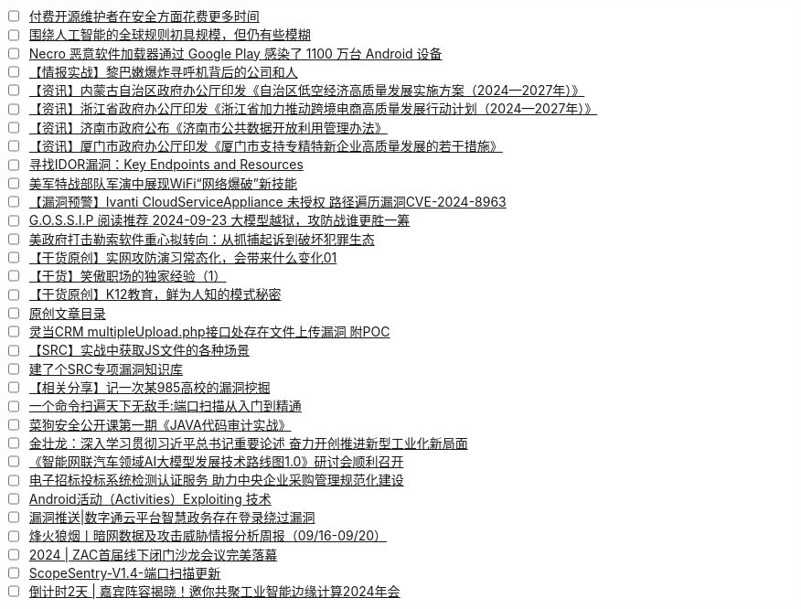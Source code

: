   - [ ] [付费开源维护者在安全方面花费更多时间](https://mp.weixin.qq.com/s?__biz=MzkxNDM4OTM3OQ==&mid=2247502837&idx=5&sn=ca5579cd697cac0ebb9e1f8d961a729d)
  - [ ] [围绕人工智能的全球规则初具规模，但仍有些模糊](https://mp.weixin.qq.com/s?__biz=MzkxNDM4OTM3OQ==&mid=2247502837&idx=6&sn=cf955994034a104507e7e8d3d827b657)
  - [ ] [Necro 恶意软件加载器通过 Google Play 感染了 1100 万台 Android 设备](https://mp.weixin.qq.com/s?__biz=MzkxNDM4OTM3OQ==&mid=2247502837&idx=7&sn=7f80c66da72bbf561a768c30adc7996f)
  - [ ] [【情报实战】黎巴嫩爆炸寻呼机背后的公司和人](https://mp.weixin.qq.com/s?__biz=MzI2MTE0NTE3Mw==&mid=2651146298&idx=1&sn=c0870fcc39260d53a5d007dc873e9ea9)
  - [ ] [【资讯】内蒙古自治区政府办公厅印发《自治区低空经济高质量发展实施方案（2024—2027年）》](https://mp.weixin.qq.com/s?__biz=MzU1NDY3NDgwMQ==&mid=2247545616&idx=1&sn=5a80a76a42ead250c55e32ec15dab337)
  - [ ] [【资讯】浙江省政府办公厅印发《浙江省加力推动跨境电商高质量发展行动计划（2024—2027年）》](https://mp.weixin.qq.com/s?__biz=MzU1NDY3NDgwMQ==&mid=2247545616&idx=2&sn=4b28acb9e910bd69272bb4d1dd5ef3eb)
  - [ ] [【资讯】济南市政府公布《济南市公共数据开放利用管理办法》](https://mp.weixin.qq.com/s?__biz=MzU1NDY3NDgwMQ==&mid=2247545616&idx=3&sn=2fe05a3e38ffe2a61658814d85e20ece)
  - [ ] [【资讯】厦门市政府办公厅印发《厦门市支持专精特新企业高质量发展的若干措施》](https://mp.weixin.qq.com/s?__biz=MzU1NDY3NDgwMQ==&mid=2247545616&idx=4&sn=11a2d7c989d89fd4c030c7b61ccce8df)
  - [ ] [寻找IDOR漏洞：Key Endpoints and Resources](https://mp.weixin.qq.com/s?__biz=MzIzMTIzNTM0MA==&mid=2247495950&idx=1&sn=c424f3a1985e8525da2274979195b9eb)
  - [ ] [美军特战部队军演中展现WiFi“网络爆破”新技能](https://mp.weixin.qq.com/s?__biz=MzIyNTIxNDA1Ng==&mid=2659210497&idx=1&sn=55349a695e3d98087897ac7aa9438b46)
  - [ ] [【漏洞预警】Ivanti CloudServiceAppliance 未授权 路径遍历漏洞CVE-2024-8963](https://mp.weixin.qq.com/s?__biz=MzI3NzMzNzE5Ng==&mid=2247488909&idx=1&sn=f75bdb706102963e90f97ff2d965bc38)
  - [ ] [G.O.S.S.I.P 阅读推荐 2024-09-23 大模型越狱，攻防战谁更胜一筹](https://mp.weixin.qq.com/s?__biz=Mzg5ODUxMzg0Ng==&mid=2247498904&idx=1&sn=27f163c5902b809c06ec9dde98a93bfe)
  - [ ] [美政府打击勒索软件重心拟转向：从抓捕起诉到破坏犯罪生态](https://mp.weixin.qq.com/s?__biz=MzU3NjQ5NTIxNg==&mid=2247484975&idx=1&sn=95782e98ed44d65f9cb3d383daef9dce)
  - [ ] [【干货原创】实网攻防演习常态化，会带来什么变化01](https://mp.weixin.qq.com/s?__biz=MzU3NjQ5NTIxNg==&mid=2247484975&idx=2&sn=fcf7fcce437e3be1a8ea0991120885e9)
  - [ ] [【干货】笑傲职场的独家经验（1）](https://mp.weixin.qq.com/s?__biz=MzU3NjQ5NTIxNg==&mid=2247484975&idx=3&sn=1431648c1a0e73a0e0842eb2fad4f2e4)
  - [ ] [【干货原创】K12教育，鲜为人知的模式秘密](https://mp.weixin.qq.com/s?__biz=MzU3NjQ5NTIxNg==&mid=2247484975&idx=4&sn=c5374ea9cbbe6a196a88522eeaa3a27d)
  - [ ] [原创文章目录](https://mp.weixin.qq.com/s?__biz=MzU3NjQ5NTIxNg==&mid=2247484975&idx=5&sn=dd8d59ce92820423f8df7e23c8aeed80)
  - [ ] [灵当CRM multipleUpload.php接口处存在文件上传漏洞 附POC](https://mp.weixin.qq.com/s?__biz=MzIxMjEzMDkyMA==&mid=2247487378&idx=1&sn=9c1726c2f6cba503c6a1146deebcb23c)
  - [ ] [【SRC】实战中获取JS文件的各种场景](https://mp.weixin.qq.com/s?__biz=Mzg2ODYxMzY3OQ==&mid=2247515555&idx=1&sn=413033e645402078937ba1127b404960)
  - [ ] [建了个SRC专项漏洞知识库](https://mp.weixin.qq.com/s?__biz=Mzg2ODYxMzY3OQ==&mid=2247515555&idx=2&sn=e34d8b1663fef5c51219700f5f819dbe)
  - [ ] [【相关分享】记一次某985高校的漏洞挖掘](https://mp.weixin.qq.com/s?__biz=Mzk0OTUwNTU5Nw==&mid=2247486506&idx=1&sn=da29f2232dde980f8760042ae32f20af)
  - [ ] [一个命令扫遍天下无敌手:端口扫描从入门到精通](https://mp.weixin.qq.com/s?__biz=MzI5MjY4MTMyMQ==&mid=2247485657&idx=1&sn=0ef34ad0425c52210b6f9dc55e24ac4e)
  - [ ] [菜狗安全公开课第一期《JAVA代码审计实战》](https://mp.weixin.qq.com/s?__biz=Mzg4MzkwNzI1OQ==&mid=2247485155&idx=1&sn=d7e0cf2fa241e0e7e6cdadc6ef098ea1)
  - [ ] [金壮龙：深入学习贯彻习近平总书记重要论述 奋力开创推进新型工业化新局面](https://mp.weixin.qq.com/s?__biz=MjM5NzYwNDU0Mg==&mid=2649247317&idx=1&sn=8f582a70660e9e6e687a70ea5f96c5a4)
  - [ ] [《智能网联汽车领域AI大模型发展技术路线图1.0》研讨会顺利召开](https://mp.weixin.qq.com/s?__biz=MjM5NzYwNDU0Mg==&mid=2649247317&idx=2&sn=2fad9545fedd849e3441d77dfac3227a)
  - [ ] [电子招标投标系统检测认证服务 助力中央企业采购管理规范化建设](https://mp.weixin.qq.com/s?__biz=MjM5NzYwNDU0Mg==&mid=2649247317&idx=3&sn=36d1db0d96fc262e76abbb06a7fee938)
  - [ ] [Android活动（Activities）Exploiting 技术](https://mp.weixin.qq.com/s?__biz=MzkwODI1ODgzOA==&mid=2247505943&idx=1&sn=7c0f15870782a61558fbb2add2e482cd)
  - [ ] [漏洞推送|数字通云平台智慧政务存在登录绕过漏洞](https://mp.weixin.qq.com/s?__biz=MzIzOTM2MzczNQ==&mid=2247485057&idx=1&sn=10dbde78f656bc4714701e2063a354cd)
  - [ ] [烽火狼烟丨暗网数据及攻击威胁情报分析周报（09/16-09/20）](https://mp.weixin.qq.com/s?__biz=Mzk0NjMxNTgyOQ==&mid=2247484378&idx=1&sn=6b19c9c7e1e18712b05a8745fc927fa5)
  - [ ] [2024 | ZAC首届线下闭门沙龙会议完美落幕](https://mp.weixin.qq.com/s?__biz=MzkzMjIxMDU5OA==&mid=2247498622&idx=1&sn=a9747a5fb8cfeeb64a999858ff0592c8)
  - [ ] [ScopeSentry-V1.4-端口扫描更新](https://mp.weixin.qq.com/s?__biz=Mzk0NjQ5MTM1MA==&mid=2247492312&idx=1&sn=c0a046dce8c4e9a7e5c0bc09cdfe26b3)
  - [ ] [倒计时2天 | 嘉宾阵容揭晓！邀你共聚工业智能边缘计算2024年会](https://mp.weixin.qq.com/s?__biz=MzI2MDk2NDA0OA==&mid=2247529329&idx=1&sn=46821da5bcdd1e7a383c77244c56430c)